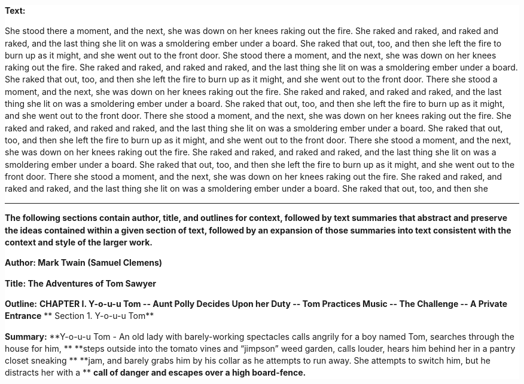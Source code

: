 **Text:**

She stood there a moment, and the next, she was down on her knees
raking out the fire. She raked and raked, and raked and raked, and
the last thing she lit on was a smoldering ember under a
board. She raked that out, too, and then she left the fire to burn
up as it might, and she went out to the front door. She stood there 
a moment, and the next, she was down on her knees raking out the fire. 
She raked and raked, and raked and raked, and the last thing she
lit on was a smoldering ember under a board. She raked that out,
too, and then she left the fire to burn up as it might, and she went
out to the front door. There she stood a moment, and the next, she
was down on her knees raking out the fire. She raked and raked,
and raked and raked, and the last thing she lit on was a smoldering
ember under a board. She raked that out, too, and then she left the
fire to burn up as it might, and she went out to the front door. There
she stood a moment, and the next, she was down on her knees raking
out the fire. She raked and raked, and raked and raked, and the last
thing she lit on was a smoldering ember under a board. She raked that
out, too, and then she left the fire to burn up as it might, and she
went out to the front door. There she stood a moment, and the
next, she was down on her knees raking out the fire. She raked and
raked, and raked and raked, and the last thing she lit on was a smoldering
ember under a board. She raked that out, too, and then she left the
fire to burn up as it might, and she went out to the front door. There
she stood a moment, and the next, she was down on her knees raking
out the fire. She raked and raked, and raked and raked, and the last
thing she lit on was a smoldering ember under a board. She raked that
out, too, and then she

---

**The following sections contain author, title, and outlines for context, followed by text summaries that abstract and preserve the ideas contained within a given section of text, followed by an expansion of those summaries into text consistent with the context and style of the larger work.**

**Author: Mark Twain (Samuel Clemens)**

**Title: The Adventures of Tom Sawyer**

**Outline:**
**CHAPTER I. Y-o-u-u Tom -- Aunt Polly Decides Upon her Duty -- Tom Practices Music -- The Challenge -- A Private Entrance**
** Section 1. Y-o-u-u Tom**

**Summary:**
**Y-o-u-u Tom - An old lady with barely-working spectacles calls angrily for a boy named Tom, searches through the house for him, **
**steps outside into the tomato vines and “jimpson” weed garden, calls louder, hears him behind her in a pantry closet sneaking **
**jam, and barely grabs him by his collar as he attempts to run away. She attempts to switch him, but he distracts her with a **
**call of danger and escapes over a high board-fence.**
